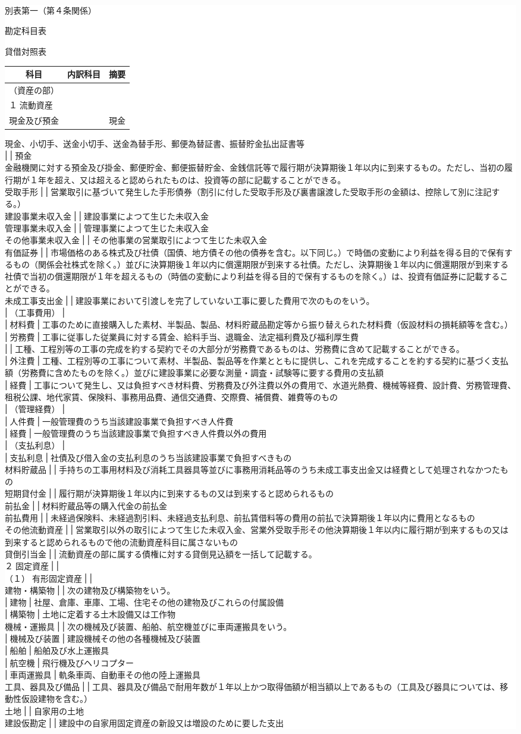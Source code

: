 別表第一（第４条関係）

勘定科目表

貸借対照表

科目 | 内訳科目 | 摘要  
---|---|---  
（資産の部） |  |   
１ 流動資産 |  |   
現金及び預金 |  |  現金  
現金、小切手、送金小切手、送金為替手形、郵便為替証書、振替貯金払出証書等  
|  |  預金  
金融機関に対する預金及び掛金、郵便貯金、郵便振替貯金、金銭信託等で履行期が決算期後１年以内に到来するもの。ただし、当初の履行期が１年を超え、又は超えると認められたものは、投資等の部に記載することができる。  
受取手形 |  | 営業取引に基づいて発生した手形債券（割引に付した受取手形及び裏書譲渡した受取手形の金額は、控除して別に注記する。）  
建設事業未収入金 |  | 建設事業によつて生じた未収入金  
管理事業未収入金 |  | 管理事業によつて生じた未収入金  
その他事業未収入金 |  | その他事業の営業取引によつて生じた未収入金  
有価証券 |  | 市場価格のある株式及び社債（国債、地方債その他の債券を含む。以下同じ。）で時価の変動により利益を得る目的で保有するもの（関係会社株式を除く。）並びに決算期後１年以内に償還期限が到来する社債。ただし、決算期後１年以内に償還期限が到来する社債で当初の償還期限が１年を超えるもの（時価の変動により利益を得る目的で保有するものを除く。）は、投資有価証券に記載することができる。  
未成工事支出金 |  | 建設事業において引渡しを完了していない工事に要した費用で次のものをいう。  
| （工事費用） |   
| 材料費 | 工事のために直接購入した素材、半製品、製品、材料貯蔵品勘定等から振り替えられた材料費（仮設材料の損耗額等を含む。）  
| 労務費 | 工事に従事した従業員に対する賃金、給料手当、退職金、法定福利費及び福利厚生費  
|  | 工種、工程別等の工事の完成を約する契約でその大部分が労務費であるものは、労務費に含めて記載することができる。  
| 外注費 | 工種、工程別等の工事について素材、半製品、製品等を作業とともに提供し、これを完成することを約する契約に基づく支払額（労務費に含めたものを除く。）並びに建設事業に必要な測量・調査・試験等に要する費用の支払額  
| 経費 | 工事について発生し、又は負担すべき材料費、労務費及び外注費以外の費用で、水道光熱費、機械等経費、設計費、労務管理費、租税公課、地代家賃、保険料、事務用品費、通信交通費、交際費、補償費、雑費等のもの  
| （管理経費） |   
| 人件費 | 一般管理費のうち当該建設事業で負担すべき人件費  
| 経費 | 一般管理費のうち当該建設事業で負担すべき人件費以外の費用  
| （支払利息） |   
| 支払利息 | 社債及び借入金の支払利息のうち当該建設事業で負担すべきもの  
材料貯蔵品 |  | 手持ちの工事用材料及び消耗工具器具等並びに事務用消耗品等のうち未成工事支出金又は経費として処理されなかつたもの  
短期貸付金 |  | 履行期が決算期後１年以内に到来するもの又は到来すると認められるもの  
前払金 |  | 材料貯蔵品等の購入代金の前払金  
前払費用 |  | 未経過保険料、未経過割引料、未経過支払利息、前払賃借料等の費用の前払で決算期後１年以内に費用となるもの  
その他流動資産 |  | 営業取引以外の取引によつて生じた未収入金、営業外受取手形その他決算期後１年以内に履行期が到来するもの又は到来すると認められるもので他の流動資産科目に属さないもの  
貸倒引当金 |  | 流動資産の部に属する債権に対する貸倒見込額を一括して記載する。  
２ 固定資産 |  |   
（１） 有形固定資産 |  |   
建物・構築物 |  | 次の建物及び構築物をいう。  
| 建物 | 社屋、倉庫、車庫、工場、住宅その他の建物及びこれらの付属設備  
| 構築物 | 土地に定着する土木設備又は工作物  
機械・運搬具 |  | 次の機械及び装置、船舶、航空機並びに車両運搬具をいう。  
| 機械及び装置 | 建設機械その他の各種機械及び装置  
| 船舶 | 船舶及び水上運搬具  
| 航空機 | 飛行機及びヘリコプター  
| 車両運搬具 | 軌条車両、自動車その他の陸上運搬具  
工具、器具及び備品 |  | 工具、器具及び備品で耐用年数が１年以上かつ取得価額が相当額以上であるもの（工具及び器具については、移動性仮設建物を含む。）  
土地 |  | 自家用の土地  
建設仮勘定 |  | 建設中の自家用固定資産の新設又は増設のために要した支出  